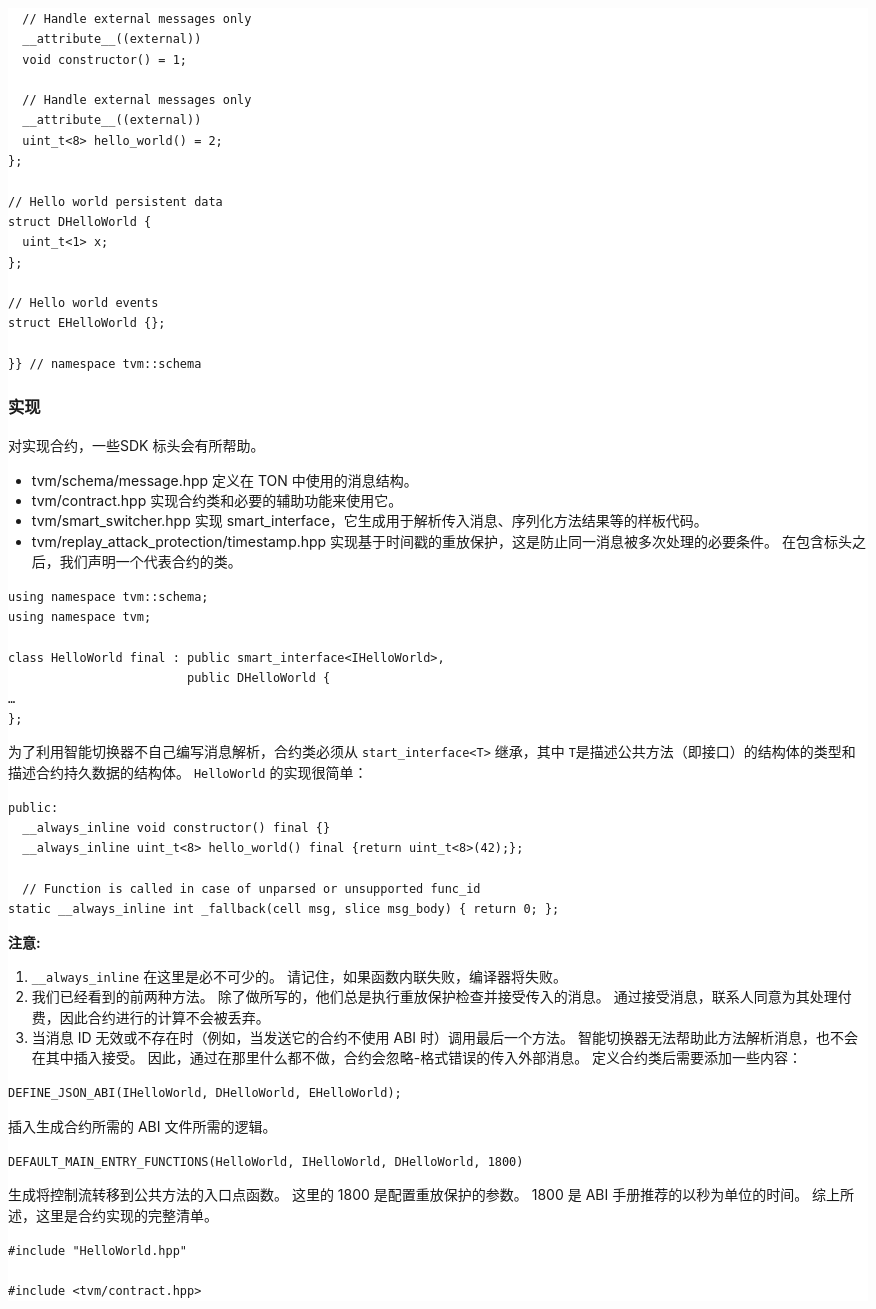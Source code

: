 ```
  // Handle external messages only
  __attribute__((external))
  void constructor() = 1;

  // Handle external messages only
  __attribute__((external))
  uint_t<8> hello_world() = 2;
};

// Hello world persistent data
struct DHelloWorld {
  uint_t<1> x;
};

// Hello world events
struct EHelloWorld {};

}} // namespace tvm::schema
```

### 实现
对实现合约，一些SDK 标头会有所帮助。

-   tvm/schema/message.hpp 定义在 TON 中使用的消息结构。
-   tvm/contract.hpp 实现合约类和必要的辅助功能来使用它。
-   tvm/smart_switcher.hpp 实现 smart_interface，它生成用于解析传入消息、序列化方法结果等的样板代码。
-   tvm/replay_attack_protection/timestamp.hpp 实现基于时间戳的重放保护，这是防止同一消息被多次处理的必要条件。 在包含标头之后，我们声明一个代表合约的类。
```
using namespace tvm::schema;
using namespace tvm;

class HelloWorld final : public smart_interface<IHelloWorld>,
                         public DHelloWorld {
…
};
```

为了利用智能切换器不自己编写消息解析，合约类必须从 `start_interface<T>` 继承，其中 `T`是描述公共方法（即接口）的结构体的类型和描述合约持久数据的结构体。 `HelloWorld` 的实现很简单：
```
public:
  __always_inline void constructor() final {}
  __always_inline uint_t<8> hello_world() final {return uint_t<8>(42);};

  // Function is called in case of unparsed or unsupported func_id
static __always_inline int _fallback(cell msg, slice msg_body) { return 0; };
```
**注意:**
1.  `__always_inline` 在这里是必不可少的。 请记住，如果函数内联失败，编译器将失败。
2.  我们已经看到的前两种方法。 除了做所写的，他们总是执行重放保护检查并接受传入的消息。 通过接受消息，联系人同意为其处理付费，因此合约进行的计算不会被丢弃。
3.  当消息 ID 无效或不存在时（例如，当发送它的合约不使用 ABI 时）调用最后一个方法。 智能切换器无法帮助此方法解析消息，也不会在其中插入接受。 因此，通过在那里什么都不做，合约会忽略-格式错误的传入外部消息。 定义合约类后需要添加一些内容：
```
DEFINE_JSON_ABI(IHelloWorld, DHelloWorld, EHelloWorld);
```
插入生成合约所需的 ABI 文件所需的逻辑。
```
DEFAULT_MAIN_ENTRY_FUNCTIONS(HelloWorld, IHelloWorld, DHelloWorld, 1800)
```
生成将控制流转移到公共方法的入口点函数。 这里的 1800 是配置重放保护的参数。 1800 是 ABI 手册推荐的以秒为单位的时间。 综上所述，这里是合约实现的完整清单。
```
#include "HelloWorld.hpp"

#include <tvm/contract.hpp>
```